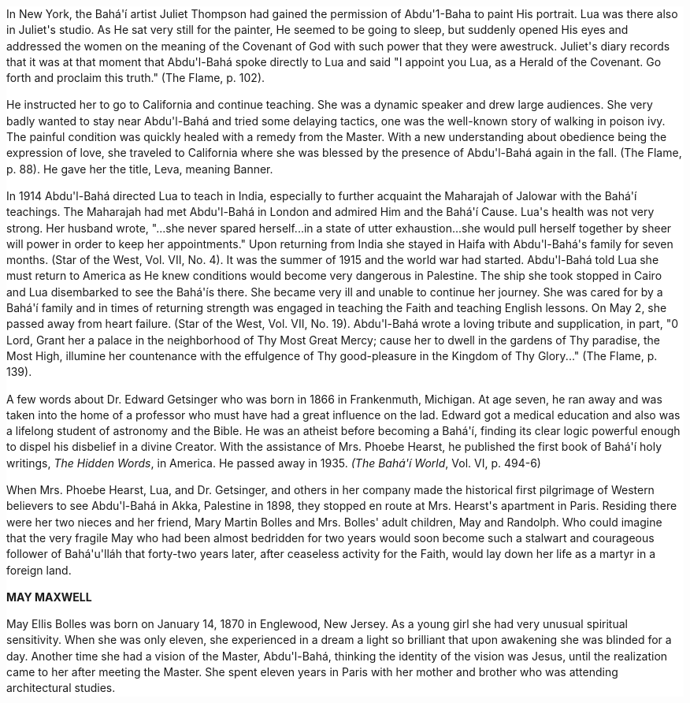 In New York, the Bahá'í artist Juliet Thompson had gained the permission of Abdu'1-Baha to paint His portrait. Lua was there also in Juliet's studio. As He sat very still for the painter, He seemed to be going to sleep, but suddenly opened His eyes and addressed the women on the meaning of the Covenant of God with such power that they were awestruck. Juliet's diary records that it was at that moment that Abdu'l-Bahá spoke directly to Lua and said "I appoint you Lua, as a Herald of the Covenant. Go forth and proclaim this truth." (The Flame, p. 102).

He instructed her to go to California and continue teaching. She was a dynamic speaker and drew large audiences. She very badly wanted to stay near Abdu'l-Bahá and tried some delaying tactics, one was the well-known story of walking in poison ivy. The painful condition was quickly healed with a remedy from the Master. With a new understanding about obedience being the expression of love, she traveled to California where she was blessed by the presence of Abdu'l-Bahá again in the fall. (The Flame, p. 88). He gave her the title, Leva, meaning Banner.

In 1914 Abdu'l-Bahá directed Lua to teach in India, especially to further acquaint the Maharajah of Jalowar with the Bahá'í teachings. The Maharajah had met Abdu'l-Bahá in London and admired Him and the Bahá'í Cause. Lua's health was not very strong. Her husband wrote, "...she never spared herself...in a state of utter exhaustion...she would pull herself together by sheer will power in order to keep her appointments." Upon returning from India she stayed in Haifa with Abdu'l-Bahá's family for seven months. (Star of the West, Vol. VII, No. 4). It was the summer of 1915 and the world war had started. Abdu'l-Bahá told Lua she must return to America as He knew conditions would become very dangerous in Palestine. The ship she took stopped in Cairo and Lua disembarked to see the Bahá'ís there. She became very ill and unable to continue her journey. She was cared for by a Bahá'í family and in times of returning strength was engaged in teaching the Faith and teaching English lessons. On May 2, she passed away from heart failure. (Star of the West, Vol. VII, No. 19). Abdu'l-Bahá wrote a loving tribute and supplication, in part, "0 Lord, Grant her a palace in the neighborhood of Thy Most Great Mercy; cause her to dwell in the gardens of Thy paradise, the Most High, illumine her countenance with the effulgence of Thy good-pleasure in the Kingdom of Thy Glory..." (The Flame, p. 139).

A few words about Dr. Edward Getsinger who was born in 1866 in Frankenmuth, Michigan. At age seven, he ran away and was taken into the home of a professor who must have had a great influence on the lad. Edward got a medical education and also was a lifelong student of astronomy and the Bible. He was an atheist before becoming a Bahá'í, finding its clear logic powerful enough to dispel his disbelief in a divine Creator. With the assistance of Mrs. Phoebe Hearst, he published the first book of Bahá'í holy writings, _The Hidden Words_, in America. He passed away in 1935. _(The Bahá'í World_, Vol. VI, p. 494-6)

When Mrs. Phoebe Hearst, Lua, and Dr. Getsinger, and others in her company made the historical first pilgrimage of Western believers to see Abdu'l-Bahá in Akka, Palestine in 1898, they stopped en route at Mrs. Hearst's apartment in Paris. Residing there were her two nieces and her friend, Mary Martin Bolles and Mrs. Bolles' adult children, May and Randolph. Who could imagine that the very fragile May who had been almost bedridden for two years would soon become such a stalwart and courageous follower of Bahá'u'lláh that forty­-two years later, after ceaseless activity for the Faith, would lay down her life as a martyr in a foreign land.

**MAY MAXWELL**

May Ellis Bolles was born on January 14, 1870 in Englewood, New Jersey. As a young girl she had very unusual spiritual sensitivity. When she was only eleven, she experienced in a dream a light so brilliant that upon awakening she was blinded for a day. Another time she had a vision of the Master, Abdu'l-Bahá, thinking the identity of the vision was Jesus, until the realization came to her after meeting the Master. She spent eleven years in Paris with her mother and brother who was attending architectural studies.
